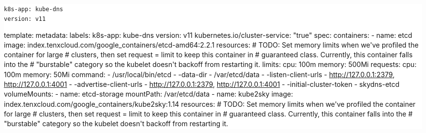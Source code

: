     k8s-app: kube-dns
    version: v11
  template:
    metadata:
      labels:
        k8s-app: kube-dns
        version: v11
        kubernetes.io/cluster-service: "true"
    spec:
      containers:
      - name: etcd
        image: index.tenxcloud.com/google\_containers/etcd-amd64:2.2.1
        resources:
          # TODO: Set memory limits when we've profiled the container for large
          # clusters, then set request = limit to keep this container in
          # guaranteed class. Currently, this container falls into the
          # "burstable" category so the kubelet doesn't backoff from restarting it.
          limits:
            cpu: 100m
            memory: 500Mi
          requests:
            cpu: 100m
            memory: 50Mi
        command:
        - /usr/local/bin/etcd
        - -data-dir
        - /var/etcd/data
        - -listen-client-urls
        - http://127.0.0.1:2379, http://127.0.0.1:4001
        - -advertise-client-urls
        - http://127.0.0.1:2379, http://127.0.0.1:4001
        - -initial-cluster-token
        - skydns-etcd
        volumeMounts:
        - name: etcd-storage
          mountPath: /var/etcd/data
      - name: kube2sky
        image: index.tenxcloud.com/google\_containers/kube2sky:1.14
        resources:
          # TODO: Set memory limits when we've profiled the container for large
          # clusters, then set request = limit to keep this container in
          # guaranteed class. Currently, this container falls into the
          # "burstable" category so the kubelet doesn't backoff from restarting it.